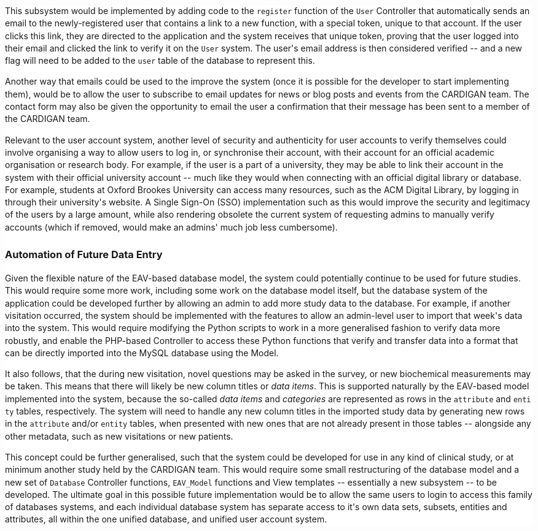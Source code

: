 This subsystem would be implemented by adding code to the `register` function of the `User` Controller that automatically sends an email to the newly-registered user that contains a link to a new function, with a special token, unique to that account. If the user clicks this link, they are directed to the application and the system receives that unique token, proving that the user logged into their email and clicked the link to verify it on the `User` system. The user's email address is then considered verified -- and a new flag will need to be added to the `user` table of the database to represent this.

Another way that emails could be used to the improve the system (once it is possible for the developer to start implementing them), would be to allow the user to subscribe to email updates for news or blog posts and events from the CARDIGAN team. The contact form may also be given the opportunity to email the user a confirmation that their message has been sent to a member of the CARDIGAN team.

Relevant to the user account system, another level of security and authenticity for user accounts to verify themselves could involve organising a way to allow users to log in, or synchronise their account, with their account for an official academic organisation or research body. For example, if the user is a part of a university, they may be able to link their account in the system with their official university account -- much like they would when connecting with an official digital library or database. For example, students at Oxford Brookes University can access many resources, such as the ACM Digital Library, by logging in through their university's website. A Single Sign-On (SSO) implementation such as this would improve the security and legitimacy of the users by a large amount, while also rendering obsolete the current system of requesting admins to manually verify accounts (which if removed, would make an admins' much job less cumbersome).

### Automation of Future Data Entry

Given the flexible nature of the EAV-based database model, the system could potentially continue to be used for future studies. This would require some more work, including some work on the database model itself, but the database system of the application could be developed further by allowing an admin to add more study data to the database. For example, if another visitation occurred, the system should be implemented with the features to allow an admin-level user to import that week's data into the system. This would require modifying the Python scripts to work in a more generalised fashion to verify data more robustly, and enable the PHP-based Controller to access these Python functions that verify and transfer data into a format that can be directly imported into the MySQL database using the Model.

It also follows, that the during new visitation, novel questions may be asked in the survey, or new biochemical measurements may be taken. This means that there will likely be new column titles or *data items*. This is supported naturally by the EAV-based model implemented into the system, because the so-called *data items* and *categories* are represented as rows in the `attribute` and `entity` tables, respectively. The system will need to handle any new column titles in the imported study data by generating new rows in the `attribute` and/or `entity` tables, when presented with new ones that are not already present in those tables -- alongside any other metadata, such as new visitations or new patients.

This concept could be further generalised, such that the system could be developed for use in any kind of clinical study, or at minimum another study held by the CARDIGAN team. This would require some small restructuring of the database model and a new set of `Database` Controller functions, `EAV_Model` functions and View templates -- essentially a new subsystem -- to be developed. The ultimate goal in this possible future implementation would be to allow the same users to login to access this family of databases systems, and each individual database system has separate access to it's own data sets, subsets, entities and attributes, all within the one unified database, and unified user account system.
